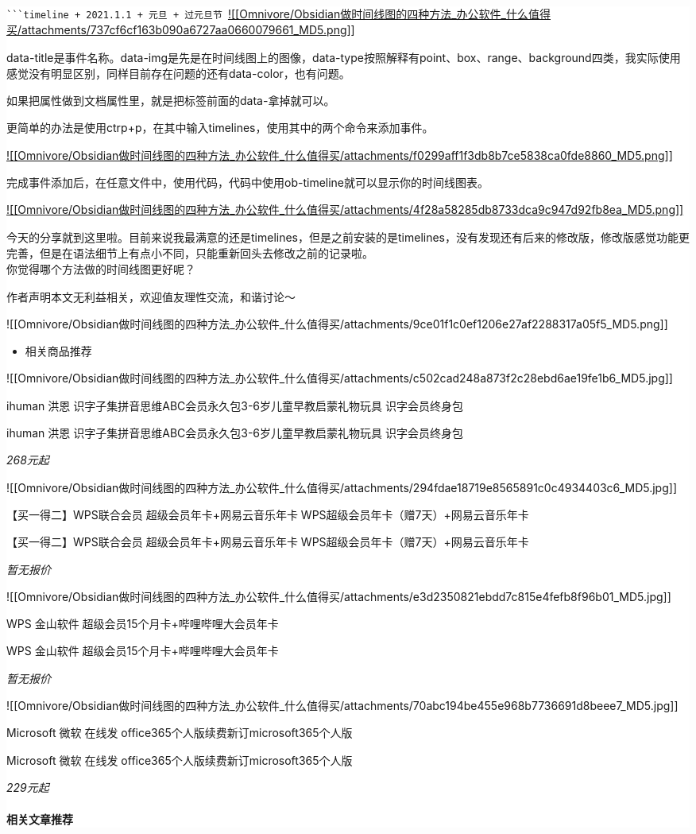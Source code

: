 ```` ```timeline + 2021.1.1 + 元旦 + 过元旦节  ````[![[Omnivore/Obsidian做时间线图的四种方法_办公软件_什么值得买/attachments/737cf6cf163b090a6727aa0660079661_MD5.png]]](https://post.smzdm.com/p/a0xerdd8/pic%5F5/)

data-title是事件名称。data-img是先是在时间线图上的图像，data-type按照解释有point、box、range、background四类，我实际使用感觉没有明显区别，同样目前存在问题的还有data-color，也有问题。

如果把属性做到文档属性里，就是把标签前面的data-拿掉就可以。

更简单的办法是使用ctrp+p，在其中输入timelines，使用其中的两个命令来添加事件。

[![[Omnivore/Obsidian做时间线图的四种方法_办公软件_什么值得买/attachments/f0299aff1f3db8b7ce5838ca0fde8860_MD5.png]]](https://post.smzdm.com/p/a0xerdd8/pic%5F6/)

完成事件添加后，在任意文件中，使用代码，代码中使用ob-timeline就可以显示你的时间线图表。

[![[Omnivore/Obsidian做时间线图的四种方法_办公软件_什么值得买/attachments/4f28a58285db8733dca9c947d92fb8ea_MD5.png]]](https://post.smzdm.com/p/a0xerdd8/pic%5F7/)

今天的分享就到这里啦。目前来说我最满意的还是timelines，但是之前安装的是timelines，没有发现还有后来的修改版，修改版感觉功能更完善，但是在语法细节上有点小不同，只能重新回头去修改之前的记录啦。  
你觉得哪个方法做的时间线图更好呢？

作者声明本文无利益相关，欢迎值友理性交流，和谐讨论～

![[Omnivore/Obsidian做时间线图的四种方法_办公软件_什么值得买/attachments/9ce01f1c0ef1206e27af2288317a05f5_MD5.png]]

* 相关商品推荐

![[Omnivore/Obsidian做时间线图的四种方法_办公软件_什么值得买/attachments/c502cad248a873f2c28ebd6ae19fe1b6_MD5.jpg]]

ihuman 洪恩 识字子集拼音思维ABC会员永久包3-6岁儿童早教启蒙礼物玩具 识字会员终身包

ihuman 洪恩 识字子集拼音思维ABC会员永久包3-6岁儿童早教启蒙礼物玩具 识字会员终身包

_268元起_

![[Omnivore/Obsidian做时间线图的四种方法_办公软件_什么值得买/attachments/294fdae18719e8565891c0c4934403c6_MD5.jpg]]

【买一得二】WPS联合会员 超级会员年卡+网易云音乐年卡 WPS超级会员年卡（赠7天）+网易云音乐年卡

【买一得二】WPS联合会员 超级会员年卡+网易云音乐年卡 WPS超级会员年卡（赠7天）+网易云音乐年卡

_暂无报价_

![[Omnivore/Obsidian做时间线图的四种方法_办公软件_什么值得买/attachments/e3d2350821ebdd7c815e4fefb8f96b01_MD5.jpg]]

WPS 金山软件 超级会员15个月卡+哔哩哔哩大会员年卡

WPS 金山软件 超级会员15个月卡+哔哩哔哩大会员年卡

_暂无报价_

![[Omnivore/Obsidian做时间线图的四种方法_办公软件_什么值得买/attachments/70abc194be455e968b7736691d8beee7_MD5.jpg]]

Microsoft 微软 在线发 office365个人版续费新订microsoft365个人版

Microsoft 微软 在线发 office365个人版续费新订microsoft365个人版

_229元起_

#### 相关文章推荐

